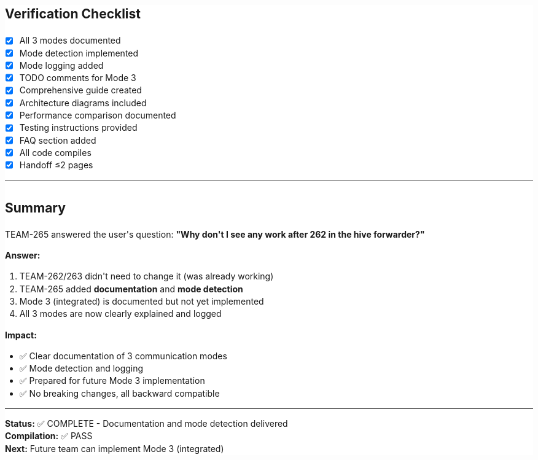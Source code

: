 
## Verification Checklist

- [x] All 3 modes documented
- [x] Mode detection implemented
- [x] Mode logging added
- [x] TODO comments for Mode 3
- [x] Comprehensive guide created
- [x] Architecture diagrams included
- [x] Performance comparison documented
- [x] Testing instructions provided
- [x] FAQ section added
- [x] All code compiles
- [x] Handoff ≤2 pages

---

## Summary

TEAM-265 answered the user's question: **"Why don't I see any work after 262 in the hive forwarder?"**

**Answer:**
1. TEAM-262/263 didn't need to change it (was already working)
2. TEAM-265 added **documentation** and **mode detection**
3. Mode 3 (integrated) is documented but not yet implemented
4. All 3 modes are now clearly explained and logged

**Impact:**
- ✅ Clear documentation of 3 communication modes
- ✅ Mode detection and logging
- ✅ Prepared for future Mode 3 implementation
- ✅ No breaking changes, all backward compatible

---

**Status:** ✅ COMPLETE - Documentation and mode detection delivered  
**Compilation:** ✅ PASS  
**Next:** Future team can implement Mode 3 (integrated)
